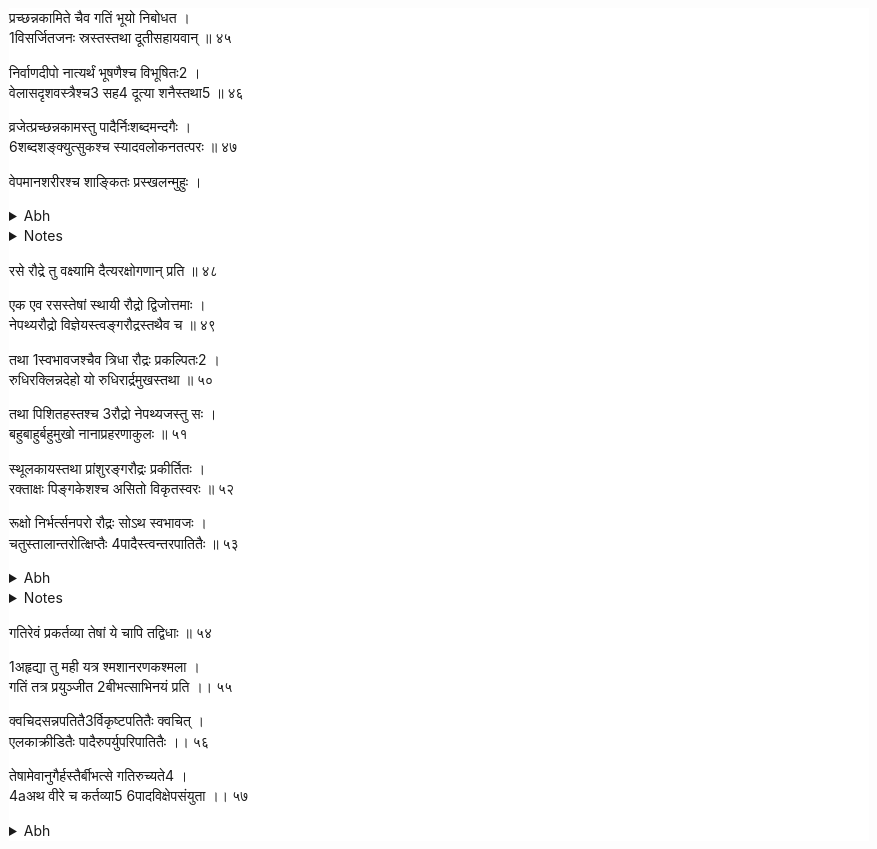 <pb n="142"/>

प्रच्छन्नकामिते चैव गतिं भूयो निबोधत ।  
1विसर्जितजनः स्रस्तस्तथा दूतीसहायवान् ॥ ४५  


निर्वाणदीपो नात्यर्थं भूषणैश्च विभूषितः2 ।  
वेलासदृशवस्त्रैश्च3 सह4 दूत्या शनैस्तथा5 ॥ ४६  


व्रजेत्प्रच्छन्नकामस्तु पादैर्निःशब्दमन्दगैः ।  
6शब्दशङ्क्युत्सुकश्च स्यादवलोकनतत्परः ॥ ४७  


वेपमानशरीरश्च शाङ्कितः प्रस्खलन्मुहुः ।  

<details><summary>Abh</summary></details>

<details><summary>Notes</summary></details>

<pb n="143"/>

रसे रौद्रे तु वक्ष्यामि दैत्यरक्षोगणान् प्रति ॥ ४८  


एक एव रसस्तेषां स्थायी रौद्रो द्विजोत्तमाः ।  
नेपथ्यरौद्रो विज्ञेयस्त्वङ्गरौद्रस्तथैव च ॥ ४९  


तथा 1स्वभावजश्चैव त्रिधा रौद्रः प्रकल्पितः2 ।  
रुधिरक्लिन्नदेहो यो रुधिरार्द्रमुखस्तथा ॥ ५०  


तथा पिशितहस्तश्च 3रौद्रो नेपथ्यजस्तु सः ।  
बहुबाहुर्बहुमुखो नानाप्रहरणाकुलः ॥ ५१  


स्थूलकायस्तथा प्रांशुरङ्गरौद्रः प्रकीर्तितः ।  
रक्ताक्षः पिङ्गकेशश्च असितो विकृतस्वरः ॥ ५२  


रूक्षो निर्भर्त्सनपरो रौद्रः सोऽथ स्वभावजः ।  
चतुस्तालान्तरोत्क्षिप्तैः 4पादैस्त्वन्तरपातितैः ॥ ५३  

<details><summary>Abh</summary></details>

<details><summary>Notes</summary></details>

<pb n="144"/>

गतिरेवं प्रकर्तव्या तेषां ये चापि तद्विधाः ॥ ५४  


1अहृद्या तु मही यत्र श्मशानरणकश्मला ।  
गतिं तत्र प्रयुञ्जीत 2बीभत्साभिनयं प्रति ।। ५५  


क्वचिदसन्नपतितै3र्विकृष्टपतितैः क्वचित् ।  
एलकाक्रीडितैः पादैरुपर्युपरिपातितैः ।। ५६  


तेषामेवानुगैर्हस्तैर्बीभत्से गतिरुच्यते4 ।  
4aअथ वीरे च कर्तव्या5 6पादविक्षेपसंयुता ।। ५७  

<details><summary>Abh</summary></details>
